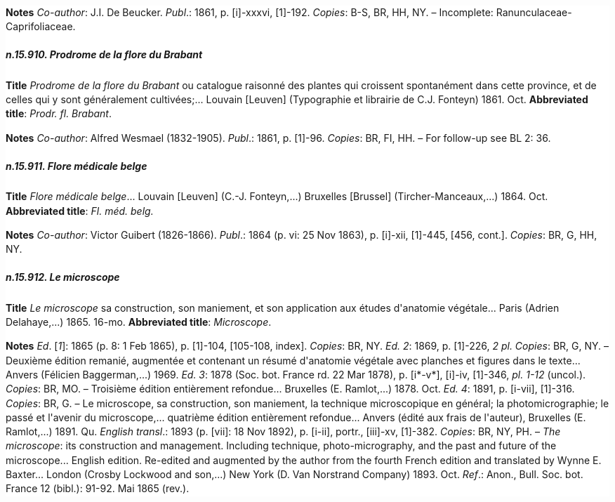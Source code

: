**Notes**
*Co-author*: J.I. De Beucker.
*Publ*.: 1861, p. \[i\]-xxxvi, \[1\]-192. *Copies*: B-S, BR, HH, NY. – Incomplete: Ranunculaceae-Caprifoliaceae.

##### n.15.910. Prodrome de la flore du Brabant

**Title**
*Prodrome de la flore du Brabant* ou catalogue raisonné des plantes qui croissent spontanément dans cette province, et de celles qui y sont généralement cultivées;... Louvain \[Leuven\] (Typographie et librairie de C.J. Fonteyn) 1861. Oct.
**Abbreviated title**: *Prodr. fl. Brabant*.

**Notes**
*Co-author*: Alfred Wesmael (1832-1905).
*Publ*.: 1861, p. \[1\]-96. *Copies*: BR, FI, HH. – For follow-up see BL 2: 36.

##### n.15.911. Flore médicale belge

**Title**
*Flore médicale belge*... Louvain \[Leuven\] (C.-J. Fonteyn,...) Bruxelles \[Brussel\] (Tircher-Manceaux,...) 1864. Oct.
**Abbreviated title**: *Fl. méd. belg.*

**Notes**
*Co-author*: Victor Guibert (1826-1866).
*Publ*.: 1864 (p. vi: 25 Nov 1863), p. \[i\]-xii, \[1\]-445, \[456, cont.\]. *Copies*: BR, G, HH, NY.

##### n.15.912. Le microscope

**Title**
*Le microscope* sa construction, son maniement, et son application aux études d'anatomie végétale... Paris (Adrien Delahaye,...) 1865. 16-mo.
**Abbreviated title**: *Microscope*.

**Notes**
*Ed*. \[*1*\]: 1865 (p. 8: 1 Feb 1865), p. \[1\]-104, \[105-108, index\]. *Copies*: BR, NY.
*Ed. 2*: 1869, p. \[1\]-226, *2 pl. Copies*: BR, G, NY. – Deuxième édition remanié, augmentée et contenant un résumé d'anatomie végétale avec planches et figures dans le texte...
Anvers (Félicien Baggerman,...) 1969.
*Ed. 3*: 1878 (Soc. bot. France rd. 22 Mar 1878), p. \[i\*-v\*\], \[i\]-iv, \[1\]-346, *pl. 1-12* (uncol.). *Copies*: BR, MO. – Troisième édition entièrement refondue... Bruxelles (E. Ramlot,...) 1878. Oct.
*Ed. 4*: 1891, p. \[i-vii\], \[1\]-316. *Copies*: BR, G. – Le microscope, sa construction, son maniement, la technique microscopique en général; la photomicrographie; le passé et l'avenir du microscope,... quatrième édition entièrement refondue... Anvers (édité aux frais de l'auteur), Bruxelles (E. Ramlot,...) 1891. Qu.
*English transl*.: 1893 (p. \[vii\]: 18 Nov 1892), p. \[i-ii\], portr., \[iii\]-xv, \[1\]-382. *Copies*: BR, NY, PH. – *The microscope*: its construction and management. Including technique, photo-micrography, and the past and future of the microscope... English edition. Re-edited and augmented by the author from the fourth French edition and translated by Wynne E. Baxter... London (Crosby Lockwood and son,...) New York (D. Van Norstrand Company) 1893. Oct.
*Ref*.: Anon., Bull. Soc. bot. France 12 (bibl.): 91-92. Mai 1865 (rev.).

